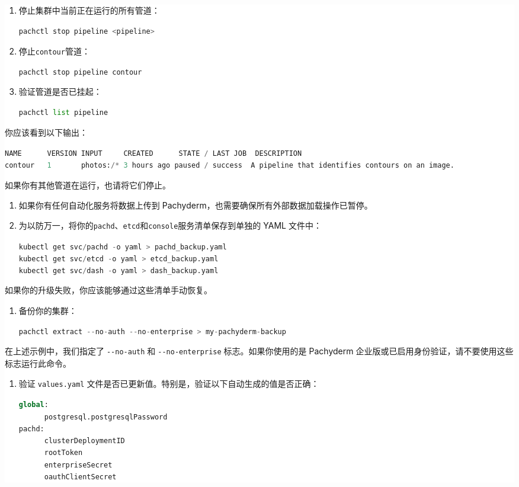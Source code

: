 1.  停止集群中当前正在运行的所有管道：

    ```py
    pachctl stop pipeline <pipeline>
    ```

1.  停止`contour`管道：

    ```py
    pachctl stop pipeline contour
    ```

1.  验证管道是否已挂起：

    ```py
    pachctl list pipeline
    ```

你应该看到以下输出：

```py
NAME      VERSION INPUT     CREATED      STATE / LAST JOB  DESCRIPTION
contour   1       photos:/* 3 hours ago paused / success  A pipeline that identifies contours on an image.
```

如果你有其他管道在运行，也请将它们停止。

1.  如果你有任何自动化服务将数据上传到 Pachyderm，也需要确保所有外部数据加载操作已暂停。

1.  为以防万一，将你的`pachd`、`etcd`和`console`服务清单保存到单独的 YAML 文件中：

    ```py
    kubectl get svc/pachd -o yaml > pachd_backup.yaml
    kubectl get svc/etcd -o yaml > etcd_backup.yaml
    kubectl get svc/dash -o yaml > dash_backup.yaml
    ```

如果你的升级失败，你应该能够通过这些清单手动恢复。

1.  备份你的集群：

    ```py
    pachctl extract --no-auth --no-enterprise > my-pachyderm-backup
    ```

在上述示例中，我们指定了 `--no-auth` 和 `--no-enterprise` 标志。如果你使用的是 Pachyderm 企业版或已启用身份验证，请不要使用这些标志运行此命令。

1.  验证 `values.yaml` 文件是否已更新值。特别是，验证以下自动生成的值是否正确：

    ```py
    global:
          postgresql.postgresqlPassword
    pachd:
          clusterDeploymentID
          rootToken
          enterpriseSecret
          oauthClientSecret
    ```
